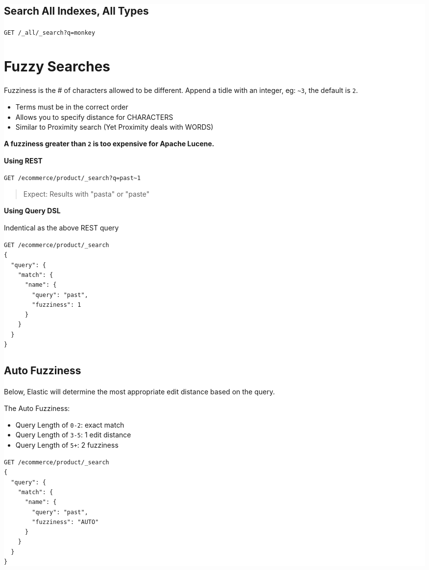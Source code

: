 ## Search All Indexes, All Types
```
GET /_all/_search?q=monkey
```

# Fuzzy Searches
Fuzziness is the # of characters allowed to be different. Append a tidle with an integer, eg: `~3`, the default is `2`.

- Terms must be in the correct order
- Allows you to specify distance for CHARACTERS
- Similar to Proximity search (Yet Proximity deals with WORDS)

**A fuzziness greater than `2` is too expensive for Apache Lucene.**

**Using REST**
```
GET /ecommerce/product/_search?q=past~1

```
> Expect: Results with "pasta" or "paste"

**Using Query DSL**

Indentical as the above REST query

```
GET /ecommerce/product/_search
{
  "query": {
    "match": {
      "name": {
        "query": "past",
        "fuzziness": 1
      }
    }
  }
}
```


## Auto Fuzziness

Below, Elastic will determine the most appropriate edit distance based on the query.

The Auto Fuzziness:
- Query Length of `0-2`: exact match
- Query Length of `3-5`: 1 edit distance
- Query Length of `5+`: 2 fuzziness

```
GET /ecommerce/product/_search
{
  "query": {
    "match": {
      "name": {
        "query": "past",
        "fuzziness": "AUTO"
      }
    }
  }
}
```
